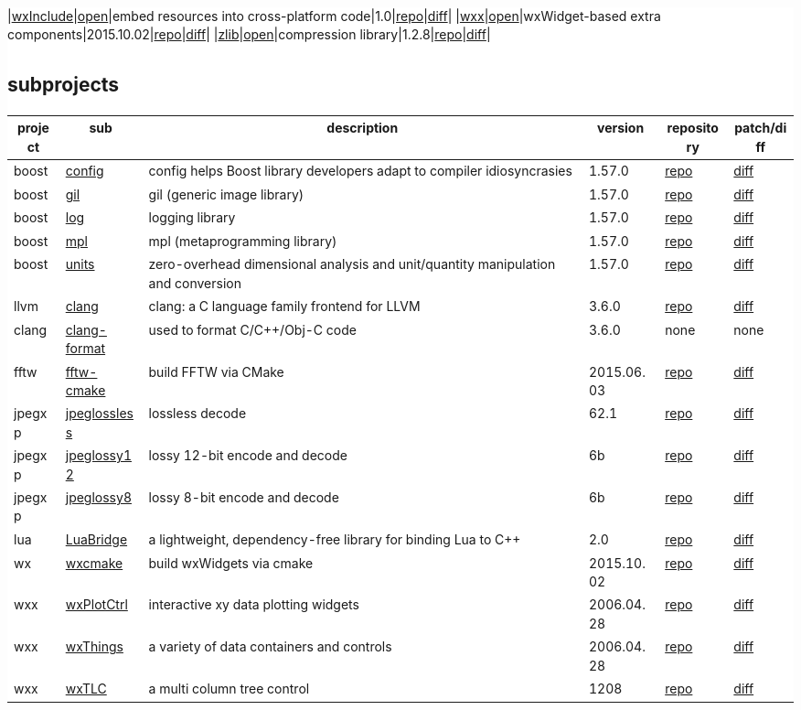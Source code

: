|[wxInclude](http://wiki.wxwidgets.org/Embedding_PNG_Images 'wxInclude mentioned in this wxWiki page')|[open](http://wiki.wxwidgets.org/Embedding_PNG_Images 'assumed wxWindows license, since source can be downloaded from wxWiki')|embed resources into cross-platform code|1.0|[repo](https://github.com/smanders/wxInclude 'wxInclude repo on github')|[diff](https://github.com/smanders/wxInclude/compare/v1.0...rel 'patch/diff')|
|[wxx](https://github.com/smanders/wxx 'wxx project on github')|[open](http://wxcode.sourceforge.net/rules.php 'wxCode components must use wxWindows license')|wxWidget-based extra components|2015.10.02|[repo](https://github.com/smanders/wxx 'wxx repo on github')|[diff](https://github.com/smanders/wxx/compare/wxx.01...xpro 'patch/diff')|
|[zlib](http://zlib.net/ 'zlib website')|[open](http://zlib.net/zlib_license.html 'zlib license')|compression library|1.2.8|[repo](https://github.com/smanders/zlib 'forked zlib repo on github')|[diff](https://github.com/smanders/zlib/compare/madler:v1.2.8...xp1.2.8 'patch/diff')|


## subprojects

|project|sub|description|version|repository|patch/diff|
|-------|---|-----------|-------|----------|----------|
|boost|[config](http://boost.org/libs/config 'boost config website')|config helps Boost library developers adapt to compiler idiosyncrasies|1.57.0|[repo](https://github.com/smanders/config 'forked config repo on github')|[diff](https://github.com/smanders/config/compare/boostorg:boost-1.57.0...xp1.57.0 'patch/diff')|
|boost|[gil](http://boost.org/libs/gil 'boost gil website')|gil (generic image library)|1.57.0|[repo](https://github.com/smanders/gil 'forked gil repo on github')|[diff](https://github.com/smanders/gil/compare/boostorg:boost-1.57.0...xp1.57.0 'patch/diff')|
|boost|[log](http://boost.org/libs/log 'boost log website')|logging library|1.57.0|[repo](https://github.com/smanders/log 'forked log repo on github')|[diff](https://github.com/smanders/log/compare/boostorg:boost-1.57.0...xp1.57.0 'patch/diff')|
|boost|[mpl](http://boost.org/libs/mpl 'boost mpl website')|mpl (metaprogramming library)|1.57.0|[repo](https://github.com/smanders/mpl 'forked mpl repo on github')|[diff](https://github.com/smanders/mpl/compare/boostorg:boost-1.57.0...xp1.57.0 'patch/diff')|
|boost|[units](http://boost.org/libs/units 'boost units website')|zero-overhead dimensional analysis and unit/quantity manipulation and conversion|1.57.0|[repo](https://github.com/smanders/units 'forked units repo on github')|[diff](https://github.com/smanders/units/compare/boostorg:boost-1.57.0...xp1.57.0 'patch/diff')|
|llvm|[clang](http://clang.llvm.org/ 'clang website')|clang: a C language family frontend for LLVM|3.6.0|[repo](https://github.com/smanders/clang 'forked clang repo on github')|[diff](https://github.com/smanders/clang/compare/v3.6.0...xp3.6.0 'patch/diff')|
|clang|[clang-format](http://clang.llvm.org/docs/ClangFormat.html 'ClangFormat documentation')|used to format C/C++/Obj-C code|3.6.0|none|none|
|fftw|[fftw-cmake](https://github.com/smanders/fftw-cmake 'fftw-cmake project on github')|build FFTW via CMake|2015.06.03|[repo](https://github.com/smanders/fftw-cmake 'fftw-cmake repo on github')|[diff](https://github.com/smanders/fftw-cmake/compare/e1f54fb...patch 'patch/diff')|
|jpegxp|[jpeglossless](http://sourceforge.net/projects/jpeg/ 'JPEG on sourceforge')|lossless decode|62.1|[repo](https://github.com/smanders/libjpeg 'forked libjpeg repo on github')|[diff](https://github.com/smanders/libjpeg/compare/eccc424...lossless.6b 'patch/diff')|
|jpegxp|[jpeglossy12](http://libjpeg.sourceforge.net/ 'libjpeg on sourceforge')|lossy 12-bit encode and decode|6b|[repo](https://github.com/smanders/libjpeg 'forked libjpeg repo on github')|[diff](https://github.com/smanders/libjpeg/compare/09a4003...lossy12.6b 'patch/diff')|
|jpegxp|[jpeglossy8](http://libjpeg.sourceforge.net/ 'libjpeg on sourceforge')|lossy 8-bit encode and decode|6b|[repo](https://github.com/smanders/libjpeg 'forked libjpeg repo on github')|[diff](https://github.com/smanders/libjpeg/compare/09a4003...lossy8.6b 'patch/diff')|
|lua|[LuaBridge](http://vinniefalco.com/LuaBridge/Manual.html 'LuaBridge Reference Manual')|a lightweight, dependency-free library for binding Lua to C++|2.0|[repo](https://github.com/smanders/LuaBridge 'forked LuaBridge repo on github')|[diff](https://github.com/smanders/LuaBridge/compare/vinniefalco:04b47d723d35b47ff8efce63d54ef264a59152b5...xp131019 'patch/diff')|
|wx|[wxcmake](https://github.com/smanders/wxcmake 'wxcmake project on github')|build wxWidgets via cmake|2015.10.02|[repo](https://github.com/smanders/wxcmake 'wxcmake repo on github')|[diff](https://github.com/smanders/wxcmake/compare/wx0...wx30 'patch/diff')|
|wxx|[wxPlotCtrl](http://wxcode.sourceforge.net/showcomp.php?name=wxPlotCtrl 'wxplotctrl on sourceforge')|interactive xy data plotting widgets|2006.04.28|[repo](https://github.com/smanders/wxplotctrl 'wxplotctrl repo on github')|[diff](https://github.com/smanders/wxplotctrl/compare/v2006.04.28...xp2006.04.28 'patch/diff')|
|wxx|[wxThings](http://wxcode.sourceforge.net/showcomp.php?name=wxThings 'wxthings on sourceforge')|a variety of data containers and controls|2006.04.28|[repo](https://github.com/smanders/wxthings 'wxthings repo on github')|[diff](https://github.com/smanders/wxthings/compare/v2006.04.28...xp2006.04.28 'patch/diff')|
|wxx|[wxTLC](http://wxcode.sourceforge.net/components/treelistctrl/ 'wxTLC (treelistctrl) on sourceforge')|a multi column tree control|1208|[repo](https://github.com/smanders/wxTLC 'wxTLC repo on github')|[diff](https://github.com/smanders/wxTLC/compare/v1208...xp1208 'patch/diff')|
